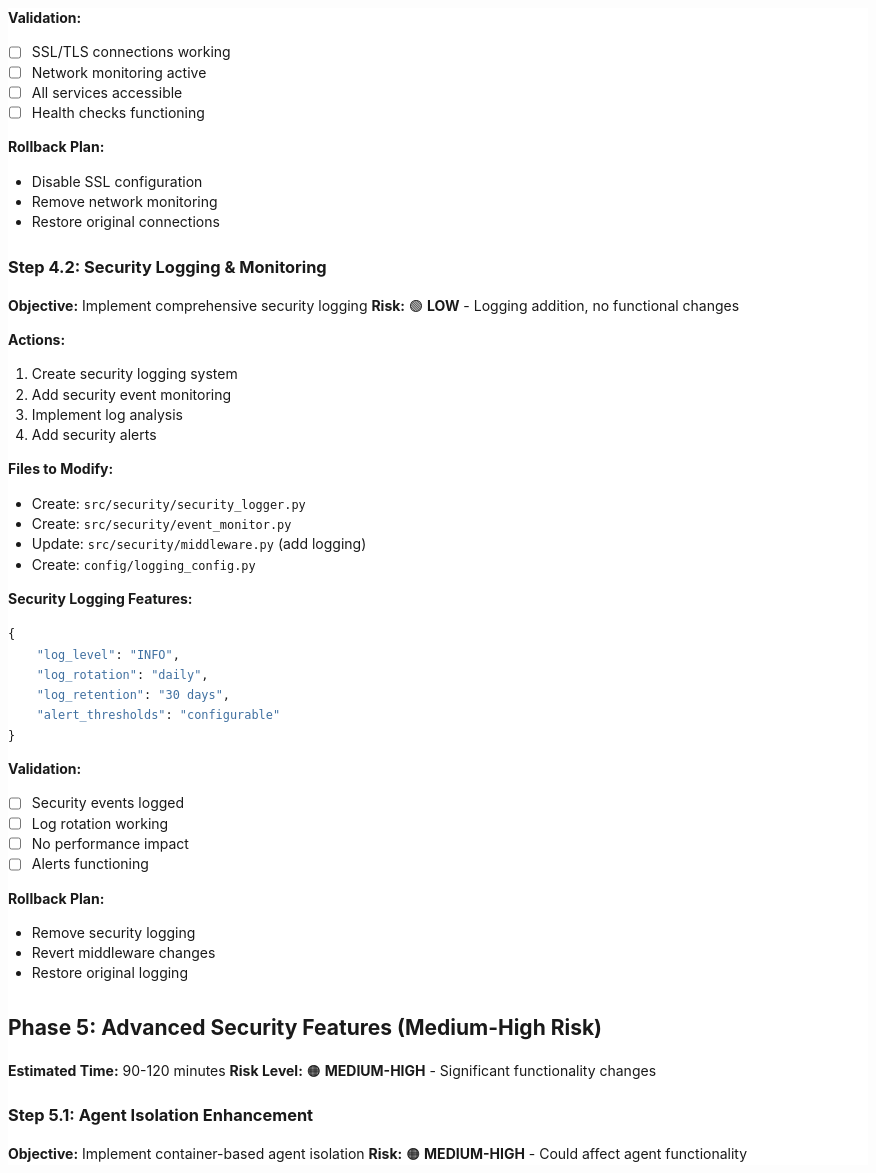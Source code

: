 **Validation:**
- [ ] SSL/TLS connections working
- [ ] Network monitoring active
- [ ] All services accessible
- [ ] Health checks functioning

**Rollback Plan:**
- Disable SSL configuration
- Remove network monitoring
- Restore original connections

### Step 4.2: Security Logging & Monitoring
**Objective:** Implement comprehensive security logging
**Risk:** 🟢 **LOW** - Logging addition, no functional changes

**Actions:**
1. Create security logging system
2. Add security event monitoring
3. Implement log analysis
4. Add security alerts

**Files to Modify:**
- Create: `src/security/security_logger.py`
- Create: `src/security/event_monitor.py`
- Update: `src/security/middleware.py` (add logging)
- Create: `config/logging_config.py`

**Security Logging Features:**
```python
{
    "log_level": "INFO",
    "log_rotation": "daily",
    "log_retention": "30 days",
    "alert_thresholds": "configurable"
}
```

**Validation:**
- [ ] Security events logged
- [ ] Log rotation working
- [ ] No performance impact
- [ ] Alerts functioning

**Rollback Plan:**
- Remove security logging
- Revert middleware changes
- Restore original logging

## Phase 5: Advanced Security Features (Medium-High Risk)
**Estimated Time:** 90-120 minutes
**Risk Level:** 🟠 **MEDIUM-HIGH** - Significant functionality changes

### Step 5.1: Agent Isolation Enhancement
**Objective:** Implement container-based agent isolation
**Risk:** 🟠 **MEDIUM-HIGH** - Could affect agent functionality
